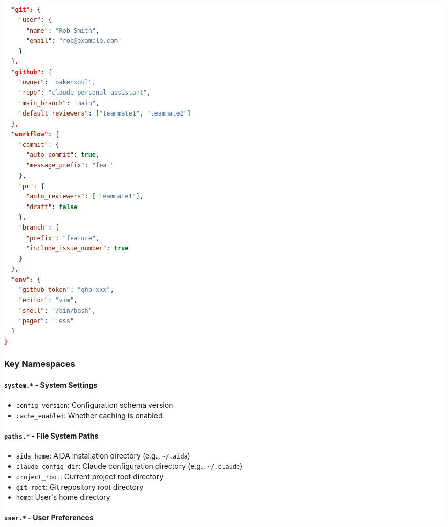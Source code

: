 ```json
  "git": {
    "user": {
      "name": "Rob Smith",
      "email": "rob@example.com"
    }
  },
  "github": {
    "owner": "oakensoul",
    "repo": "claude-personal-assistant",
    "main_branch": "main",
    "default_reviewers": ["teammate1", "teammate2"]
  },
  "workflow": {
    "commit": {
      "auto_commit": true,
      "message_prefix": "feat"
    },
    "pr": {
      "auto_reviewers": ["teammate1"],
      "draft": false
    },
    "branch": {
      "prefix": "feature",
      "include_issue_number": true
    }
  },
  "env": {
    "github_token": "ghp_xxx",
    "editor": "vim",
    "shell": "/bin/bash",
    "pager": "less"
  }
}
```

### Key Namespaces

#### `system.*` - System Settings

- `config_version`: Configuration schema version
- `cache_enabled`: Whether caching is enabled

#### `paths.*` - File System Paths

- `aida_home`: AIDA installation directory (e.g., `~/.aida`)
- `claude_config_dir`: Claude configuration directory (e.g., `~/.claude`)
- `project_root`: Current project root directory
- `git_root`: Git repository root directory
- `home`: User's home directory

#### `user.*` - User Preferences
